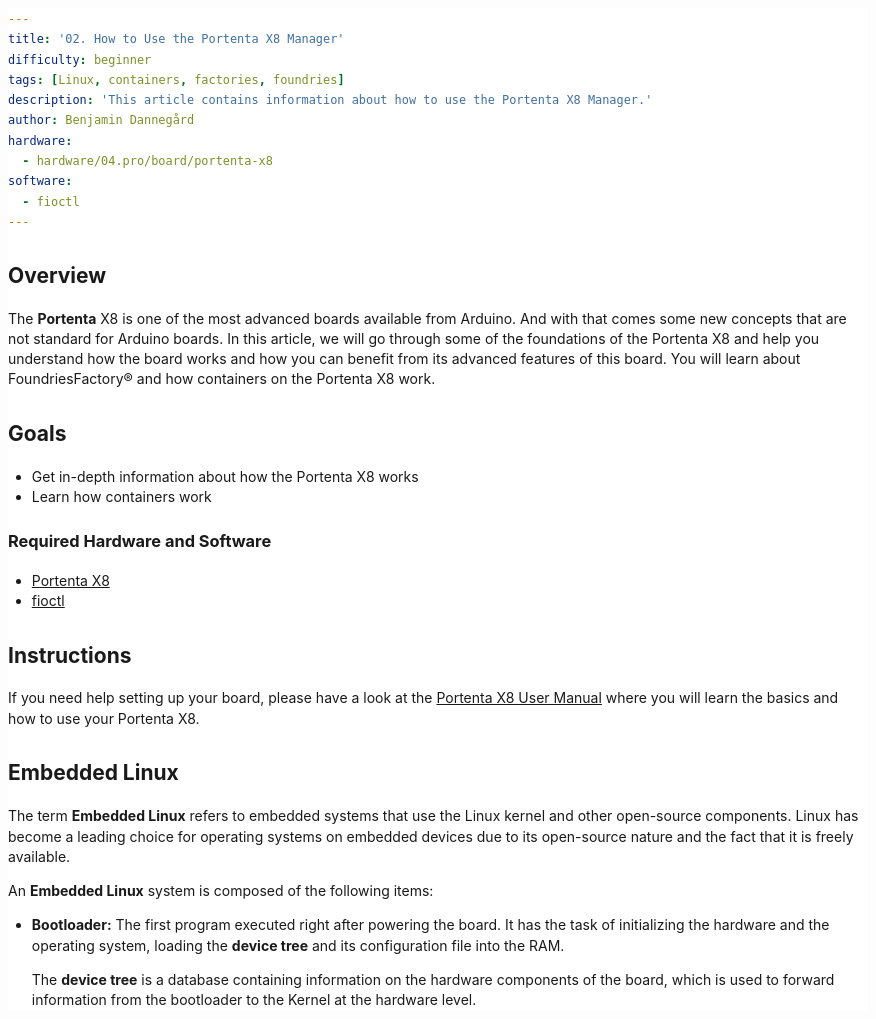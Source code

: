 ```yaml
---
title: '02. How to Use the Portenta X8 Manager'
difficulty: beginner
tags: [Linux, containers, factories, foundries]
description: 'This article contains information about how to use the Portenta X8 Manager.'
author: Benjamin Dannegård
hardware:
  - hardware/04.pro/board/portenta-x8
software:
  - fioctl
---
```


## Overview

The **Portenta** X8 is one of the most advanced boards available from Arduino. And with that comes some new concepts that are not standard for Arduino boards. In this article, we will go through some of the foundations of the Portenta X8 and help you understand how the board works and how you can benefit from its advanced features of this board. You will learn about FoundriesFactory® and how containers on the Portenta X8 work.

## Goals

- Get in-depth information about how the Portenta X8 works
- Learn how containers work

### Required Hardware and Software

- [Portenta X8](https://store.arduino.cc/portenta-x8)
- [fioctl](https://docs.foundries.io/latest/getting-started/install-fioctl/index.html)

## Instructions

If you need help setting up your board, please have a look at the [Portenta X8 User Manual](https://docs.arduino.cc/tutorials/portenta-x8/user-manual) where you will learn the basics and how to use your Portenta X8.

## Embedded Linux

The term **Embedded Linux** refers to embedded systems that use the Linux kernel and other open-source components. Linux has become a leading choice for operating systems on embedded devices due to its open-source nature and the fact that it is freely available.

An **Embedded Linux** system is composed of the following items:

* **Bootloader:** The first program executed right after powering the board. It has the task of initializing the hardware and the operating system, loading the **device tree** and its configuration file into the RAM.

  The **device tree** is a database containing information on the hardware components of the board, which is used to forward information from the bootloader to the Kernel at the hardware level.
